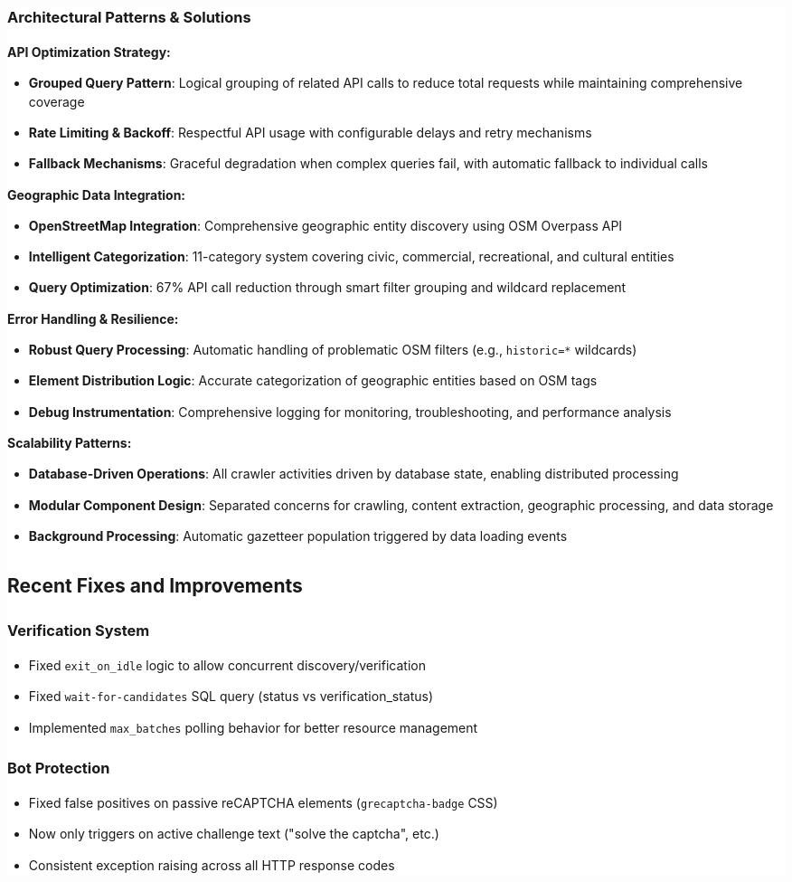 ### Architectural Patterns & Solutions

**API Optimization Strategy:**

- **Grouped Query Pattern**: Logical grouping of related API calls to reduce total requests while maintaining comprehensive coverage

- **Rate Limiting & Backoff**: Respectful API usage with configurable delays and retry mechanisms

- **Fallback Mechanisms**: Graceful degradation when complex queries fail, with automatic fallback to individual calls

**Geographic Data Integration:**

- **OpenStreetMap Integration**: Comprehensive geographic entity discovery using OSM Overpass API

- **Intelligent Categorization**: 11-category system covering civic, commercial, recreational, and cultural entities

- **Query Optimization**: 67% API call reduction through smart filter grouping and wildcard replacement

**Error Handling & Resilience:**

- **Robust Query Processing**: Automatic handling of problematic OSM filters (e.g., `historic=*` wildcards)

- **Element Distribution Logic**: Accurate categorization of geographic entities based on OSM tags

- **Debug Instrumentation**: Comprehensive logging for monitoring, troubleshooting, and performance analysis

**Scalability Patterns:**

- **Database-Driven Operations**: All crawler activities driven by database state, enabling distributed processing

- **Modular Component Design**: Separated concerns for crawling, content extraction, geographic processing, and data storage

- **Background Processing**: Automatic gazetteer population triggered by data loading events

## Recent Fixes and Improvements

### Verification System

- Fixed `exit_on_idle` logic to allow concurrent discovery/verification

- Fixed `wait-for-candidates` SQL query (status vs verification_status)

- Implemented `max_batches` polling behavior for better resource management

### Bot Protection

- Fixed false positives on passive reCAPTCHA elements (`grecaptcha-badge` CSS)

- Now only triggers on active challenge text ("solve the captcha", etc.)

- Consistent exception raising across all HTTP response codes
